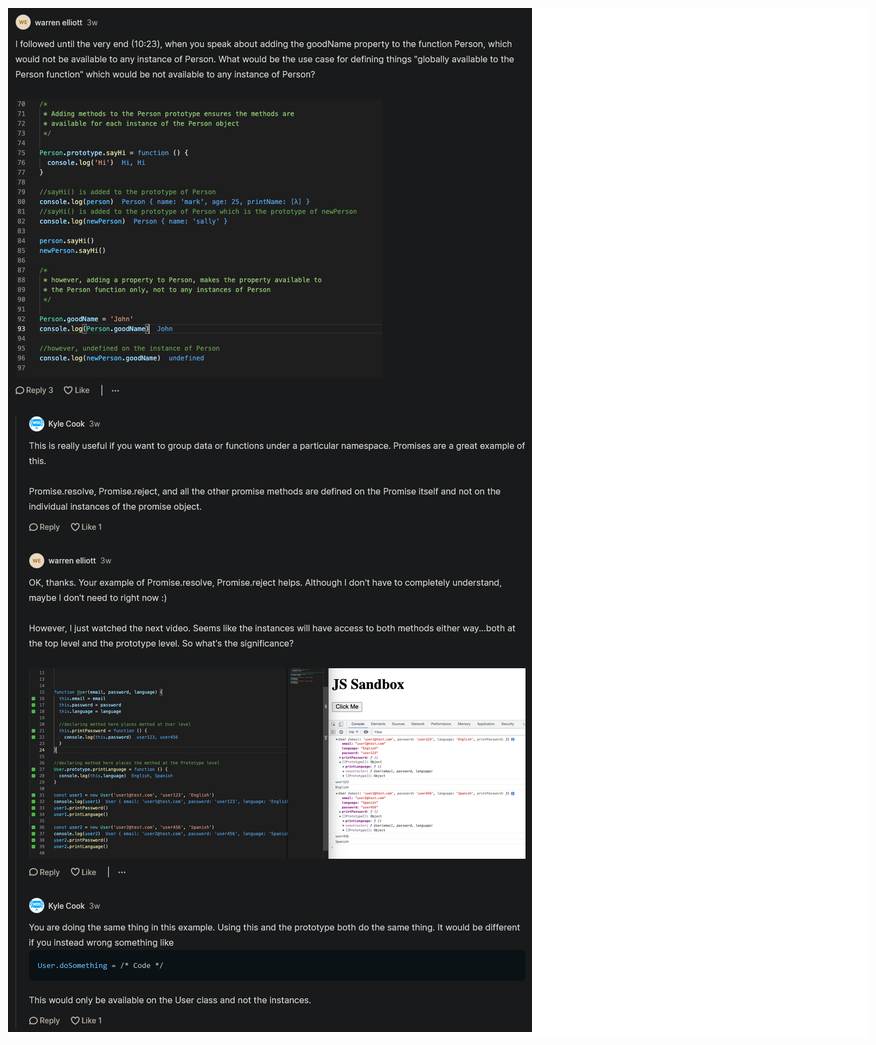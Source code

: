 ![prototype](../../all-chats-pics-of-lectures/2-advance-JS-course-chats-pics/22-prototype.png "prototype")
